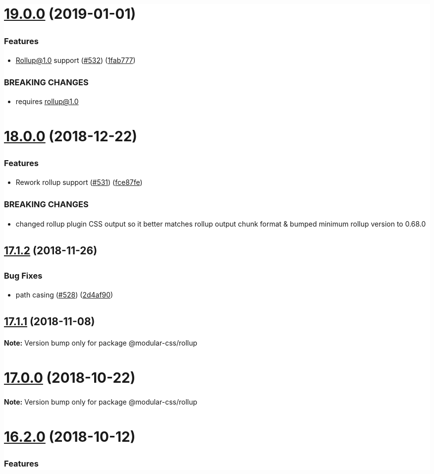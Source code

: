 # [19.0.0](https://github.com/tivac/modular-css/compare/v18.0.0...v19.0.0) (2019-01-01)

### Features

- Rollup@1.0 support ([#532](https://github.com/tivac/modular-css/issues/532)) ([1fab777](https://github.com/tivac/modular-css/commit/1fab777))

### BREAKING CHANGES

- requires rollup@1.0

# [18.0.0](https://github.com/tivac/modular-css/compare/v17.1.2...v18.0.0) (2018-12-22)

### Features

- Rework rollup support ([#531](https://github.com/tivac/modular-css/issues/531)) ([fce87fe](https://github.com/tivac/modular-css/commit/fce87fe))

### BREAKING CHANGES

- changed rollup plugin CSS output so it better matches rollup output chunk format & bumped minimum rollup version to 0.68.0

## [17.1.2](https://github.com/tivac/modular-css/compare/v17.1.1...v17.1.2) (2018-11-26)

### Bug Fixes

- path casing ([#528](https://github.com/tivac/modular-css/issues/528)) ([2d4af90](https://github.com/tivac/modular-css/commit/2d4af90))

## [17.1.1](https://github.com/tivac/modular-css/compare/v17.1.0...v17.1.1) (2018-11-08)

**Note:** Version bump only for package @modular-css/rollup

# [17.0.0](https://github.com/tivac/modular-css/compare/v16.2.0...v17.0.0) (2018-10-22)

**Note:** Version bump only for package @modular-css/rollup

# [16.2.0](https://github.com/tivac/modular-css/compare/v16.1.0...v16.2.0) (2018-10-12)

### Features
